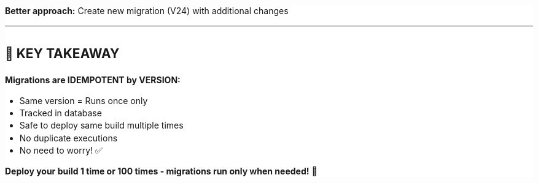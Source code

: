 **Better approach:** Create new migration (V24) with additional changes

---

## 🎯 KEY TAKEAWAY

**Migrations are IDEMPOTENT by VERSION:**
- Same version = Runs once only
- Tracked in database
- Safe to deploy same build multiple times
- No duplicate executions
- No need to worry! ✅

**Deploy your build 1 time or 100 times - migrations run only when needed!** 🚀
